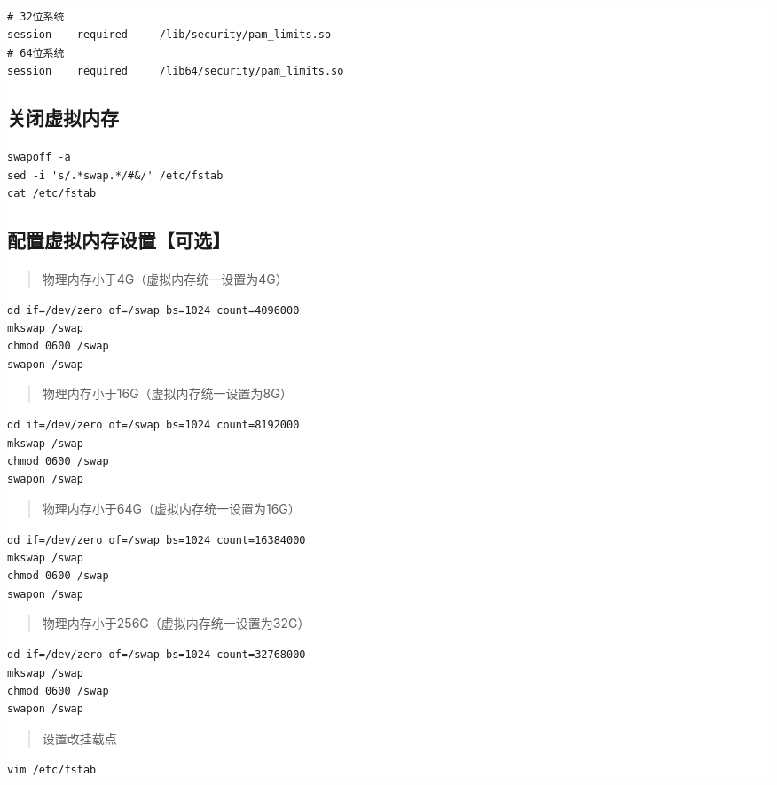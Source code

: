 ```
# 32位系统
session    required     /lib/security/pam_limits.so
# 64位系统
session    required     /lib64/security/pam_limits.so
```

## 关闭虚拟内存

```
swapoff -a
sed -i 's/.*swap.*/#&/' /etc/fstab
cat /etc/fstab
```

## 配置虚拟内存设置【可选】

> 物理内存小于4G（虚拟内存统一设置为4G）

```
dd if=/dev/zero of=/swap bs=1024 count=4096000
mkswap /swap
chmod 0600 /swap
swapon /swap
```
> 物理内存小于16G（虚拟内存统一设置为8G）

```
dd if=/dev/zero of=/swap bs=1024 count=8192000
mkswap /swap
chmod 0600 /swap
swapon /swap
```

> 物理内存小于64G（虚拟内存统一设置为16G）

```
dd if=/dev/zero of=/swap bs=1024 count=16384000
mkswap /swap
chmod 0600 /swap
swapon /swap
```

> 物理内存小于256G（虚拟内存统一设置为32G）

```
dd if=/dev/zero of=/swap bs=1024 count=32768000
mkswap /swap
chmod 0600 /swap
swapon /swap
```

> 设置改挂载点

```
vim /etc/fstab
```
